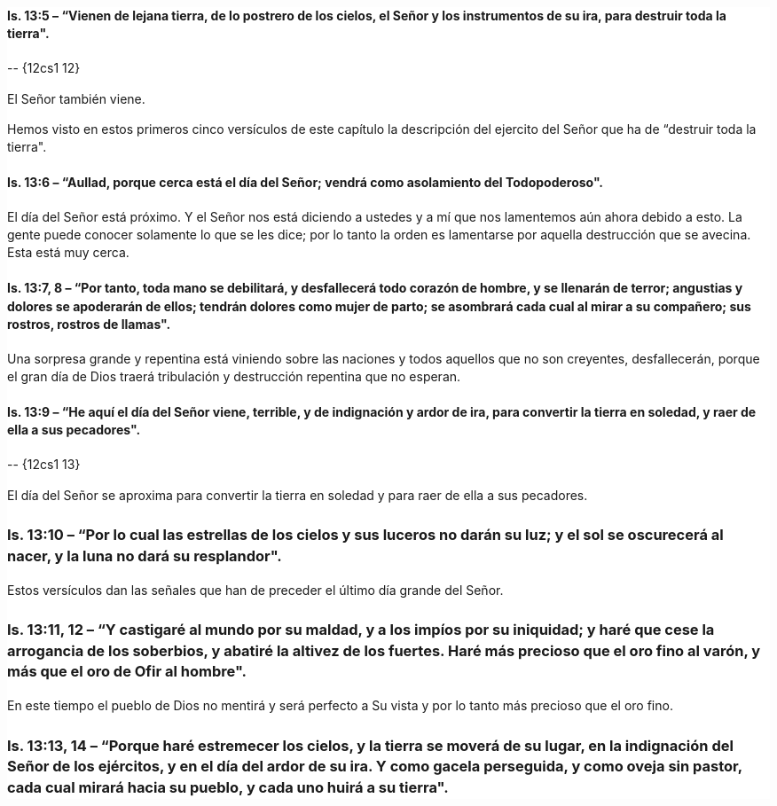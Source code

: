 #### Is. 13:5 – “Vienen de lejana tierra, de lo postrero de los cielos, el Señor y los instrumentos de su ira, para destruir toda la tierra".

 -- {12cs1 12}   
  
  El Señor también viene.

Hemos visto en estos primeros cinco versículos de este capítulo la descripción del ejercito del Señor que ha de “destruir toda la tierra".

#### Is. 13:6 – “Aullad, porque cerca está el día del Señor; vendrá como asolamiento del Todopoderoso".

El día del Señor está próximo. Y el Señor nos está diciendo a ustedes y a mí que nos lamentemos aún ahora debido a esto. La gente puede conocer solamente lo que se les dice; por lo tanto la orden es lamentarse por aquella destrucción que se avecina. Esta está muy cerca.

#### Is. 13:7, 8 – “Por tanto, toda mano se debilitará, y desfallecerá todo corazón de hombre, y se llenarán de terror; angustias y dolores se apoderarán de ellos; tendrán dolores como mujer de parto; se asombrará cada cual al mirar a su compañero; sus rostros, rostros de llamas".

Una sorpresa grande y repentina está viniendo sobre las naciones y todos aquellos que no son creyentes, desfallecerán, porque el gran día de Dios traerá tribulación y destrucción repentina que no esperan.

#### Is. 13:9 – “He aquí el día del Señor viene, terrible, y de indignación y ardor de ira, para convertir la tierra en soledad, y raer de ella a sus pecadores".

 -- {12cs1 13}   
  
  El día del Señor se aproxima para convertir la tierra en soledad y para raer de ella a sus pecadores.

### Is. 13:10 – “Por lo cual las estrellas de los cielos y sus luceros no darán su luz; y el sol se oscurecerá al nacer, y la luna no dará su resplandor".

Estos versículos dan las señales que han de preceder el último día grande del Señor.

### Is. 13:11, 12 – “Y castigaré al mundo por su maldad, y a los impíos por su iniquidad; y haré que cese la arrogancia de los soberbios, y abatiré la altivez de los fuertes. Haré más precioso que el oro fino al varón, y más que el oro de Ofir al hombre".

En este tiempo el pueblo de Dios no mentirá y será perfecto a Su vista y por lo tanto más precioso que el oro fino.

### Is. 13:13, 14 – “Porque haré estremecer los cielos, y la tierra se moverá de su lugar, en la indignación del Señor de los ejércitos, y en el día del ardor de su ira. Y como gacela perseguida, y como oveja sin pastor, cada cual mirará hacia su pueblo, y cada uno huirá a su tierra".
